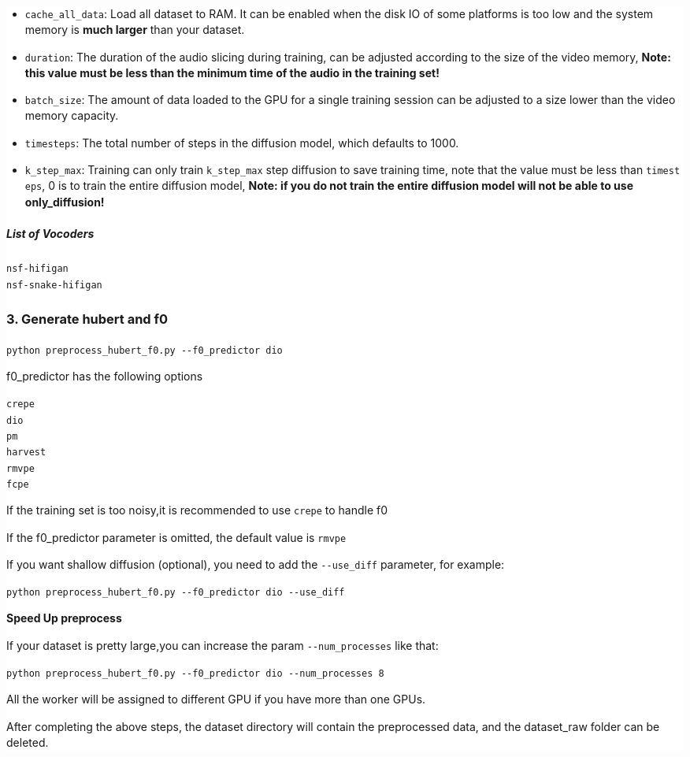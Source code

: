 * `cache_all_data`: Load all dataset to RAM. It can be enabled when the disk IO of some platforms is too low and the system memory is **much larger** than your dataset.

* `duration`: The duration of the audio slicing during training, can be adjusted according to the size of the video memory, **Note: this value must be less than the minimum time of the audio in the training set!**

* `batch_size`: The amount of data loaded to the GPU for a single training session can be adjusted to a size lower than the video memory capacity.

* `timesteps`: The total number of steps in the diffusion model, which defaults to 1000.

* `k_step_max`: Training can only train `k_step_max` step diffusion to save training time, note that the value must be less than `timesteps`, 0 is to train the entire diffusion model, **Note: if you do not train the entire diffusion model will not be able to use only_diffusion!**

##### **List of Vocoders**

```
nsf-hifigan
nsf-snake-hifigan
```

### 3. Generate hubert and f0

```shell
python preprocess_hubert_f0.py --f0_predictor dio
```

f0_predictor has the following options

```
crepe
dio
pm
harvest
rmvpe
fcpe
```

If the training set is too noisy,it is recommended to use `crepe` to handle f0

If the f0_predictor parameter is omitted, the default value is `rmvpe`

If you want shallow diffusion (optional), you need to add the `--use_diff` parameter, for example:

```shell
python preprocess_hubert_f0.py --f0_predictor dio --use_diff
```

**Speed Up preprocess**

If your dataset is pretty large,you can increase the param `--num_processes` like that:

```shell
python preprocess_hubert_f0.py --f0_predictor dio --num_processes 8
```
All the worker will be assigned to different GPU if you have more than one GPUs.

After completing the above steps, the dataset directory will contain the preprocessed data, and the dataset_raw folder can be deleted.

